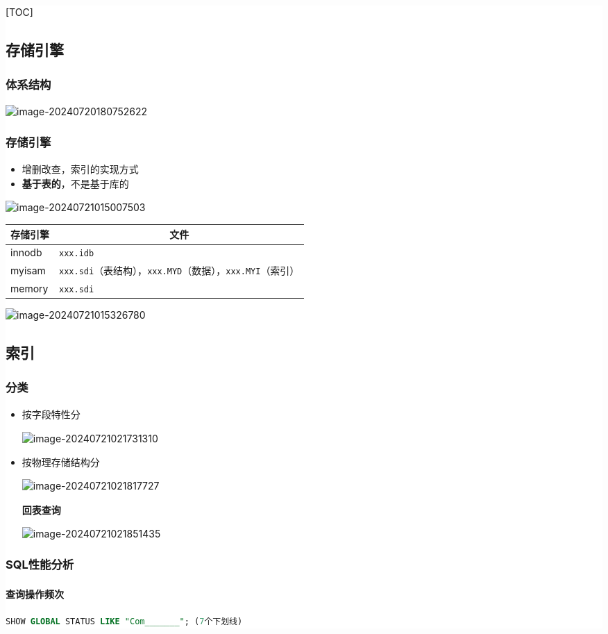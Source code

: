 [TOC]

## 存储引擎

### 体系结构

![image-20240720180752622](https://my-pic.miaops.sbs/2024/09/image-20240720180752622.png)

### 存储引擎

- 增删改查，索引的实现方式
- **基于表的**，不是基于库的

![image-20240721015007503](https://my-pic.miaops.sbs/2024/09/image-20240721015007503.png)

| 存储引擎 | 文件                                                      |
| -------- | --------------------------------------------------------- |
| innodb   | `xxx.idb`                                                 |
| myisam   | `xxx.sdi`（表结构），`xxx.MYD`（数据），`xxx.MYI`（索引） |
| memory   | `xxx.sdi`                                                 |



![image-20240721015326780](https://my-pic.miaops.sbs/2024/09/image-20240721015326780.png)



## 索引

### 分类

- 按字段特性分

  ![image-20240721021731310](https://my-pic.miaops.sbs/2024/09/image-20240721021731310.png)

- 按物理存储结构分

  ![image-20240721021817727](https://my-pic.miaops.sbs/2024/09/image-20240721021817727.png)

  **回表查询**

  ![image-20240721021851435](https://my-pic.miaops.sbs/2024/09/image-20240721021851435.png)



### SQL性能分析

#### 查询操作频次

```sql
SHOW GLOBAL STATUS LIKE "Com_______"; (7个下划线)
```
